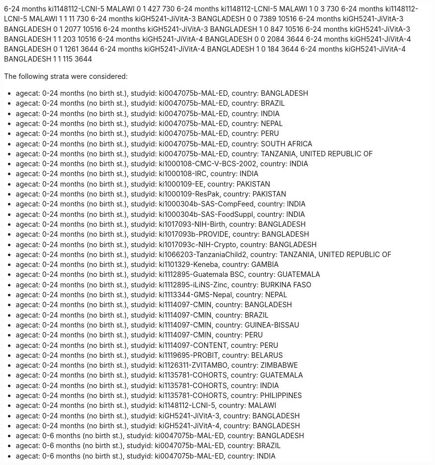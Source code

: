 6-24 months                  ki1148112-LCNI-5           MALAWI                         0                    1      427     730
6-24 months                  ki1148112-LCNI-5           MALAWI                         1                    0        3     730
6-24 months                  ki1148112-LCNI-5           MALAWI                         1                    1       11     730
6-24 months                  kiGH5241-JiVitA-3          BANGLADESH                     0                    0     7389   10516
6-24 months                  kiGH5241-JiVitA-3          BANGLADESH                     0                    1     2077   10516
6-24 months                  kiGH5241-JiVitA-3          BANGLADESH                     1                    0      847   10516
6-24 months                  kiGH5241-JiVitA-3          BANGLADESH                     1                    1      203   10516
6-24 months                  kiGH5241-JiVitA-4          BANGLADESH                     0                    0     2084    3644
6-24 months                  kiGH5241-JiVitA-4          BANGLADESH                     0                    1     1261    3644
6-24 months                  kiGH5241-JiVitA-4          BANGLADESH                     1                    0      184    3644
6-24 months                  kiGH5241-JiVitA-4          BANGLADESH                     1                    1      115    3644


The following strata were considered:

* agecat: 0-24 months (no birth st.), studyid: ki0047075b-MAL-ED, country: BANGLADESH
* agecat: 0-24 months (no birth st.), studyid: ki0047075b-MAL-ED, country: BRAZIL
* agecat: 0-24 months (no birth st.), studyid: ki0047075b-MAL-ED, country: INDIA
* agecat: 0-24 months (no birth st.), studyid: ki0047075b-MAL-ED, country: NEPAL
* agecat: 0-24 months (no birth st.), studyid: ki0047075b-MAL-ED, country: PERU
* agecat: 0-24 months (no birth st.), studyid: ki0047075b-MAL-ED, country: SOUTH AFRICA
* agecat: 0-24 months (no birth st.), studyid: ki0047075b-MAL-ED, country: TANZANIA, UNITED REPUBLIC OF
* agecat: 0-24 months (no birth st.), studyid: ki1000108-CMC-V-BCS-2002, country: INDIA
* agecat: 0-24 months (no birth st.), studyid: ki1000108-IRC, country: INDIA
* agecat: 0-24 months (no birth st.), studyid: ki1000109-EE, country: PAKISTAN
* agecat: 0-24 months (no birth st.), studyid: ki1000109-ResPak, country: PAKISTAN
* agecat: 0-24 months (no birth st.), studyid: ki1000304b-SAS-CompFeed, country: INDIA
* agecat: 0-24 months (no birth st.), studyid: ki1000304b-SAS-FoodSuppl, country: INDIA
* agecat: 0-24 months (no birth st.), studyid: ki1017093-NIH-Birth, country: BANGLADESH
* agecat: 0-24 months (no birth st.), studyid: ki1017093b-PROVIDE, country: BANGLADESH
* agecat: 0-24 months (no birth st.), studyid: ki1017093c-NIH-Crypto, country: BANGLADESH
* agecat: 0-24 months (no birth st.), studyid: ki1066203-TanzaniaChild2, country: TANZANIA, UNITED REPUBLIC OF
* agecat: 0-24 months (no birth st.), studyid: ki1101329-Keneba, country: GAMBIA
* agecat: 0-24 months (no birth st.), studyid: ki1112895-Guatemala BSC, country: GUATEMALA
* agecat: 0-24 months (no birth st.), studyid: ki1112895-iLiNS-Zinc, country: BURKINA FASO
* agecat: 0-24 months (no birth st.), studyid: ki1113344-GMS-Nepal, country: NEPAL
* agecat: 0-24 months (no birth st.), studyid: ki1114097-CMIN, country: BANGLADESH
* agecat: 0-24 months (no birth st.), studyid: ki1114097-CMIN, country: BRAZIL
* agecat: 0-24 months (no birth st.), studyid: ki1114097-CMIN, country: GUINEA-BISSAU
* agecat: 0-24 months (no birth st.), studyid: ki1114097-CMIN, country: PERU
* agecat: 0-24 months (no birth st.), studyid: ki1114097-CONTENT, country: PERU
* agecat: 0-24 months (no birth st.), studyid: ki1119695-PROBIT, country: BELARUS
* agecat: 0-24 months (no birth st.), studyid: ki1126311-ZVITAMBO, country: ZIMBABWE
* agecat: 0-24 months (no birth st.), studyid: ki1135781-COHORTS, country: GUATEMALA
* agecat: 0-24 months (no birth st.), studyid: ki1135781-COHORTS, country: INDIA
* agecat: 0-24 months (no birth st.), studyid: ki1135781-COHORTS, country: PHILIPPINES
* agecat: 0-24 months (no birth st.), studyid: ki1148112-LCNI-5, country: MALAWI
* agecat: 0-24 months (no birth st.), studyid: kiGH5241-JiVitA-3, country: BANGLADESH
* agecat: 0-24 months (no birth st.), studyid: kiGH5241-JiVitA-4, country: BANGLADESH
* agecat: 0-6 months (no birth st.), studyid: ki0047075b-MAL-ED, country: BANGLADESH
* agecat: 0-6 months (no birth st.), studyid: ki0047075b-MAL-ED, country: BRAZIL
* agecat: 0-6 months (no birth st.), studyid: ki0047075b-MAL-ED, country: INDIA